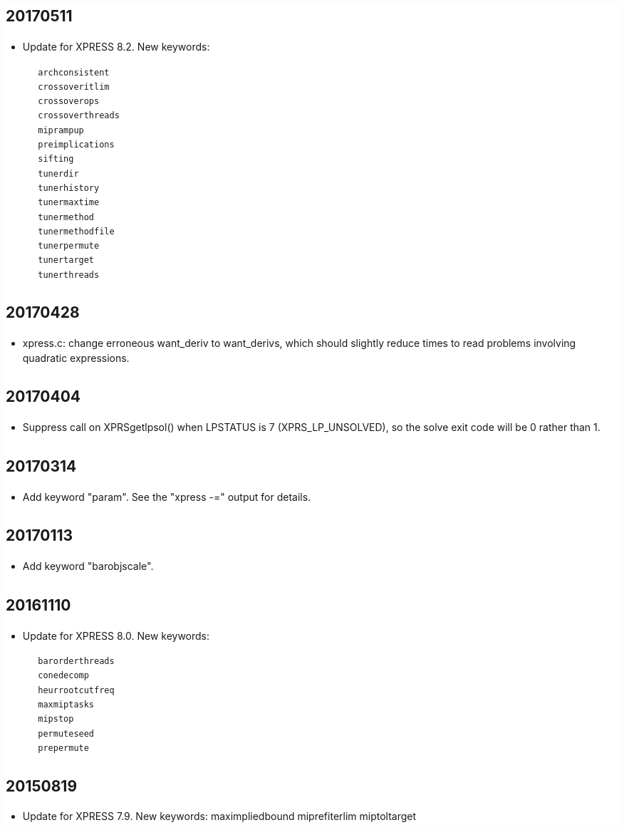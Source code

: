 ## 20170511
- Update for XPRESS 8.2.  New keywords:

         archconsistent
         crossoveritlim
         crossoverops
         crossoverthreads
         miprampup
         preimplications
         sifting
         tunerdir
         tunerhistory
         tunermaxtime
         tunermethod
         tunermethodfile
         tunerpermute
         tunertarget
         tunerthreads

## 20170428
- xpress.c: change erroneous want_deriv to want_derivs, which should
  slightly reduce times to read problems involving quadratic expressions.

## 20170404
- Suppress call on XPRSgetlpsol() when LPSTATUS is 7 (XPRS_LP_UNSOLVED),
so the solve exit code will be 0 rather than 1.

## 20170314
- Add keyword "param".  See the "xpress -=" output for details.

## 20170113
- Add keyword "barobjscale".

## 20161110
- Update for XPRESS 8.0.  New keywords:

         barorderthreads
         conedecomp
         heurrootcutfreq
         maxmiptasks
         mipstop
         permuteseed
         prepermute

## 20150819
- Update for XPRESS 7.9.  New keywords:
         maximpliedbound
         miprefiterlim
         miptoltarget
